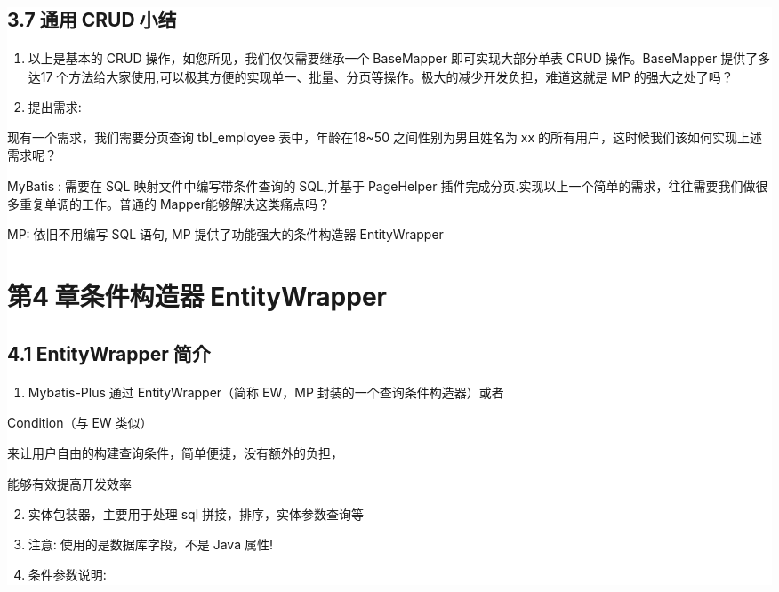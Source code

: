 ## 3.7 通用 CRUD 小结

1) 以上是基本的 CRUD 操作，如您所见，我们仅仅需要继承一个 BaseMapper 即可实现大部分单表 CRUD 操作。BaseMapper 提供了多达17 个方法给大家使用,可以极其方便的实现单一、批量、分页等操作。极大的减少开发负担，难道这就是 MP 的强大之处了吗？

2) 提出需求:

现有一个需求，我们需要分页查询 tbl_employee 表中，年龄在18~50 之间性别为男且姓名为 xx 的所有用户，这时候我们该如何实现上述需求呢？

MyBatis : 需要在 SQL 映射文件中编写带条件查询的 SQL,并基于 PageHelper 插件完成分页.实现以上一个简单的需求，往往需要我们做很多重复单调的工作。普通的 Mapper能够解决这类痛点吗？

MP: 依旧不用编写 SQL 语句, MP 提供了功能强大的条件构造器 EntityWrapper 

# 第4 章条件构造器 EntityWrapper

## 4.1 EntityWrapper 简介

1) Mybatis-Plus 通过 EntityWrapper（简称 EW，MP 封装的一个查询条件构造器）或者

Condition（与 EW 类似）

来让用户自由的构建查询条件，简单便捷，没有额外的负担，

能够有效提高开发效率

2) 实体包装器，主要用于处理 sql 拼接，排序，实体参数查询等

3) 注意: 使用的是数据库字段，不是 Java 属性!

4) 条件参数说明: 
